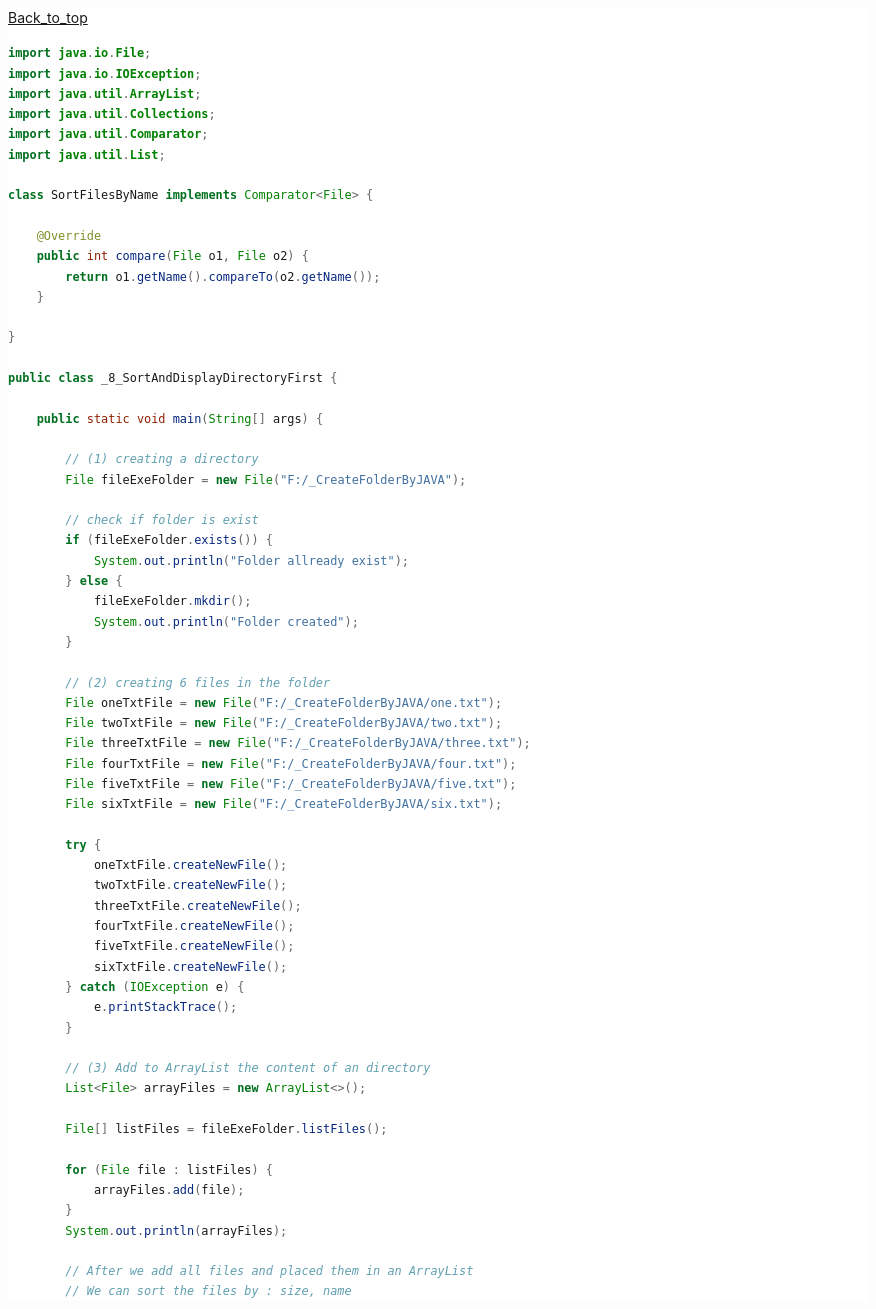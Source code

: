 [Back_to_top](#Table-of-contents)
```java
import java.io.File;
import java.io.IOException;
import java.util.ArrayList;
import java.util.Collections;
import java.util.Comparator;
import java.util.List;

class SortFilesByName implements Comparator<File> {

	@Override
	public int compare(File o1, File o2) {
		return o1.getName().compareTo(o2.getName());
	}

}

public class _8_SortAndDisplayDirectoryFirst {

	public static void main(String[] args) {

		// (1) creating a directory        
		File fileExeFolder = new File("F:/_CreateFolderByJAVA");

		// check if folder is exist
		if (fileExeFolder.exists()) {
			System.out.println("Folder allready exist");
		} else {
			fileExeFolder.mkdir();
			System.out.println("Folder created");
		}

		// (2) creating 6 files in the folder
		File oneTxtFile = new File("F:/_CreateFolderByJAVA/one.txt");
		File twoTxtFile = new File("F:/_CreateFolderByJAVA/two.txt");
		File threeTxtFile = new File("F:/_CreateFolderByJAVA/three.txt");
		File fourTxtFile = new File("F:/_CreateFolderByJAVA/four.txt");
		File fiveTxtFile = new File("F:/_CreateFolderByJAVA/five.txt");
		File sixTxtFile = new File("F:/_CreateFolderByJAVA/six.txt");

		try {
			oneTxtFile.createNewFile();
			twoTxtFile.createNewFile();
			threeTxtFile.createNewFile();
			fourTxtFile.createNewFile();
			fiveTxtFile.createNewFile();
			sixTxtFile.createNewFile();
		} catch (IOException e) {
			e.printStackTrace();
		}

		// (3) Add to ArrayList the content of an directory
		List<File> arrayFiles = new ArrayList<>();

		File[] listFiles = fileExeFolder.listFiles();

		for (File file : listFiles) {
			arrayFiles.add(file);
		}
		System.out.println(arrayFiles);

		// After we add all files and placed them in an ArrayList
		// We can sort the files by : size, name
```